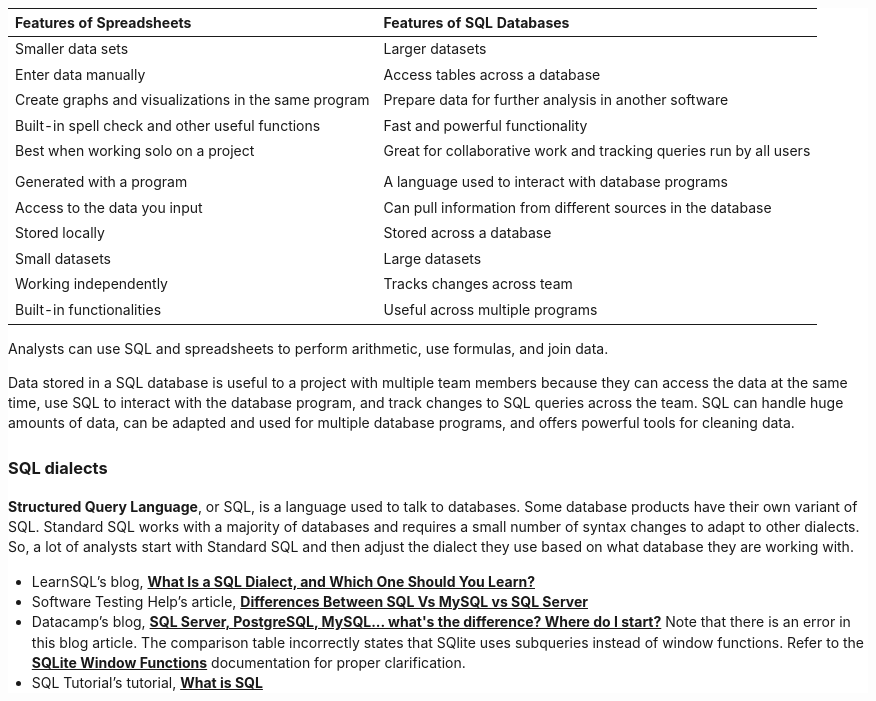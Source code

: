 | **Features of Spreadsheets**                         | **Features of SQL Databases**                                      |
|:---------------------------------------------------- |:------------------------------------------------------------------ |
| Smaller data sets                                    | Larger datasets                                                    |
| Enter data manually                                  | Access tables across a database                                    |
| Create graphs and visualizations in the same program | Prepare data for further analysis in another software              |
| Built-in spell check and other useful functions      | Fast and powerful functionality                                    |
| Best when working solo on a project                  | Great for collaborative work and tracking queries run by all users |
|                                                      |                                                                    |
| Generated with a program                             | A language used to interact with database programs                 |
| Access to the data you input                         | Can pull information from different sources in the database        |
| Stored locally                                       | Stored across a database                                           |
| Small datasets                                       | Large datasets                                                     |
| Working independently                                | Tracks changes across team                                         |
| Built-in functionalities                             | Useful across multiple programs                                    |

Analysts can use SQL and spreadsheets to perform arithmetic, use formulas, and join data.

Data stored in a SQL database is useful to a project with multiple team members because they can access the data at the same time, use SQL to interact with the database program, and track changes to SQL queries across the team.
SQL can handle huge amounts of data, can be adapted and used for multiple database programs, and offers powerful tools for cleaning data.

### SQL dialects
**Structured Query Language**, or SQL, is a language used to talk to databases.
Some database products have their own variant of SQL.
Standard SQL works with a majority of databases and requires a small number of syntax changes to adapt to other dialects. So, a lot of analysts start with Standard SQL and then adjust the dialect they use based on what database they are working with.
-   LearnSQL’s blog, [**What Is a SQL Dialect, and Which One Should You Learn?**](https://learnsql.com/blog/what-sql-dialect-to-learn/ "This link takes you to a LearnSQL blog about SQL dialects.")
-   Software Testing Help’s article, [**Differences Between SQL Vs MySQL vs SQL Server**](https://www.softwaretestinghelp.com/sql-vs-mysql-vs-sql-server/ "This link takes you to an article describing the differences between SQL, MySQL, and SQL Server.")
-   Datacamp’s blog, [**SQL Server, PostgreSQL, MySQL... what's the difference? Where do I start?**](https://www.datacamp.com/community/blog/sql-differences "This link takes you to Datacamps's blog about different SQL dialects.") Note that there is an error in this blog article. The comparison table incorrectly states that SQlite uses subqueries instead of window functions. Refer to the [**SQLite Window Functions**](https://sqlite.org/windowfunctions.html "SQLite Window Functions") documentation for proper clarification.
-   SQL Tutorial’s tutorial, [**What is SQL**](https://www.sqltutorial.org/what-is-sql/ "This link takes you to SQL Tutorial's introduction to SQL.")

